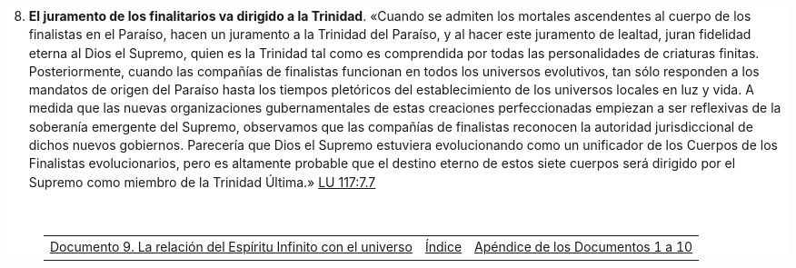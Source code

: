 8. **El juramento de los finalitarios va dirigido a la Trinidad**. «Cuando se admiten los mortales ascendentes al cuerpo de los finalistas en el Paraíso, hacen un juramento a la Trinidad del Paraíso, y al hacer este juramento de lealtad, juran fidelidad eterna al Dios el Supremo, quien es la Trinidad tal como es comprendida por todas las personalidades de criaturas finitas. Posteriormente, cuando las compañías de finalistas funcionan en todos los universos evolutivos, tan sólo responden a los mandatos de origen del Paraíso hasta los tiempos pletóricos del establecimiento de los universos locales en luz y vida. A medida que las nuevas organizaciones gubernamentales de estas creaciones perfeccionadas empiezan a ser reflexivas de la soberanía emergente del Supremo, observamos que las compañías de finalistas reconocen la autoridad jurisdiccional de dichos nuevos gobiernos. Parecería que Dios el Supremo estuviera evolucionando como un unificador de los Cuerpos de los Finalistas evolucionarios, pero es altamente probable que el destino eterno de estos siete cuerpos será dirigido por el Supremo como miembro de la Trinidad Última.» <a id="s685_1142"></a>[LU 117:7.7](/es/The_Urantia_Book/117#p7_7)

<br>

<figure class="table chapter-navigator">
  <table>
	<tbody>
	  <tr>
		<td><a href="/es/article/William_S_Sadler/Workbook_1_Foreword_and_Part_I/Transcript_of_Lecture"><span class="mdi mdi-arrow-left-drop-circle"></span><span class="pl-2">Documento 9. La relación del Espíritu Infinito con el universo</span></a></td>
		<td><a href="/es/article/William_S_Sadler/Workbook_1_Foreword_and_Part_I#índice"><span class="mdi mdi-book-open-variant"></span><span class="pl-2">Índice</span></a></td>
		<td><a href="/es/article/William_S_Sadler/Workbook_1_Foreword_and_Part_I/Appendices"><span class="pr-2">Apéndice de los Documentos 1 a 10</span><span class="mdi mdi-arrow-right-drop-circle"></span></a></td>
	  </tr>
	</tbody>
  </table>
</figure>
